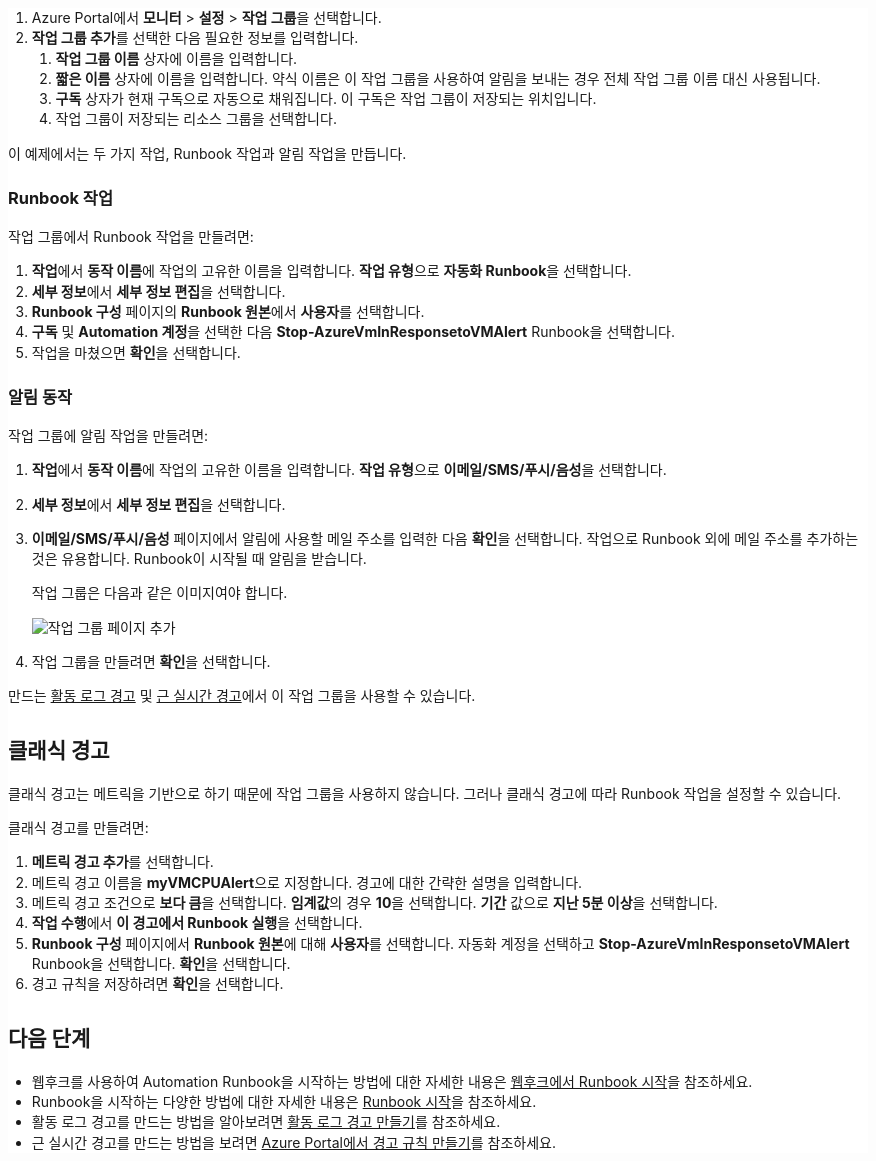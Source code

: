 1. Azure Portal에서 **모니터** > **설정** > **작업 그룹**을 선택합니다.
1. **작업 그룹 추가**를 선택한 다음 필요한 정보를 입력합니다.  
    1. **작업 그룹 이름** 상자에 이름을 입력합니다.
    1. **짧은 이름** 상자에 이름을 입력합니다. 약식 이름은 이 작업 그룹을 사용하여 알림을 보내는 경우 전체 작업 그룹 이름 대신 사용됩니다.
    1. **구독** 상자가 현재 구독으로 자동으로 채워집니다. 이 구독은 작업 그룹이 저장되는 위치입니다.
    1. 작업 그룹이 저장되는 리소스 그룹을 선택합니다.

이 예제에서는 두 가지 작업, Runbook 작업과 알림 작업을 만듭니다.

### <a name="runbook-action"></a>Runbook 작업

작업 그룹에서 Runbook 작업을 만들려면:

1. **작업**에서 **동작 이름**에 작업의 고유한 이름을 입력합니다. **작업 유형**으로 **자동화 Runbook**을 선택합니다.
1. **세부 정보**에서 **세부 정보 편집**을 선택합니다.  
1. **Runbook 구성** 페이지의 **Runbook 원본**에서 **사용자**를 선택합니다.  
1. **구독** 및 **Automation 계정**을 선택한 다음 **Stop-AzureVmInResponsetoVMAlert** Runbook을 선택합니다.  
1. 작업을 마쳤으면 **확인**을 선택합니다.

### <a name="notification-action"></a>알림 동작

작업 그룹에 알림 작업을 만들려면:

1. **작업**에서 **동작 이름**에 작업의 고유한 이름을 입력합니다. **작업 유형**으로 **이메일/SMS/푸시/음성**을 선택합니다.  
1. **세부 정보**에서 **세부 정보 편집**을 선택합니다.  
1. **이메일/SMS/푸시/음성** 페이지에서 알림에 사용할 메일 주소를 입력한 다음 **확인**을 선택합니다. 작업으로 Runbook 외에 메일 주소를 추가하는 것은 유용합니다. Runbook이 시작될 때 알림을 받습니다.  

    작업 그룹은 다음과 같은 이미지여야 합니다.

   ![작업 그룹 페이지 추가](./media/automation-create-alert-triggered-runbook/add-action-group.png)
1. 작업 그룹을 만들려면 **확인**을 선택합니다.

만드는 [활동 로그 경고](../monitoring-and-diagnostics/monitoring-activity-log-alerts.md?toc=%2fazure%2fautomation%2ftoc.json) 및 [근 실시간 경고](../monitoring-and-diagnostics/monitor-alerts-unified-usage.md?toc=%2fazure%2fautomation%2ftoc.json#create-an-alert-rule-with-the-azure-portal)에서 이 작업 그룹을 사용할 수 있습니다.

## <a name="classic-alert"></a>클래식 경고

클래식 경고는 메트릭을 기반으로 하기 때문에 작업 그룹을 사용하지 않습니다. 그러나 클래식 경고에 따라 Runbook 작업을 설정할 수 있습니다. 

클래식 경고를 만들려면:

1. **메트릭 경고 추가**를 선택합니다.
1. 메트릭 경고 이름을 **myVMCPUAlert**으로 지정합니다. 경고에 대한 간략한 설명을 입력합니다.
1. 메트릭 경고 조건으로 **보다 큼**을 선택합니다. **임계값**의 경우 **10**을 선택합니다. **기간** 값으로 **지난 5분 이상**을 선택합니다.
1. **작업 수행**에서 **이 경고에서 Runbook 실행**을 선택합니다.
1. **Runbook 구성** 페이지에서 **Runbook 원본**에 대해 **사용자**를 선택합니다. 자동화 계정을 선택하고 **Stop-AzureVmInResponsetoVMAlert** Runbook을 선택합니다. **확인**을 선택합니다.
1. 경고 규칙을 저장하려면 **확인**을 선택합니다.

## <a name="next-steps"></a>다음 단계

* 웹후크를 사용하여 Automation Runbook을 시작하는 방법에 대한 자세한 내용은 [웹후크에서 Runbook 시작](automation-webhooks.md)을 참조하세요.
* Runbook을 시작하는 다양한 방법에 대한 자세한 내용은 [Runbook 시작](automation-starting-a-runbook.md)을 참조하세요.
* 활동 로그 경고를 만드는 방법을 알아보려면 [활동 로그 경고 만들기](../monitoring-and-diagnostics/monitoring-activity-log-alerts.md?toc=%2fazure%2fautomation%2ftoc.json)를 참조하세요.
* 근 실시간 경고를 만드는 방법을 보려면 [Azure Portal에서 경고 규칙 만들기](../monitoring-and-diagnostics/monitor-alerts-unified-usage.md?toc=%2fazure%2fautomation%2ftoc.json#create-an-alert-rule-with-the-azure-portal)를 참조하세요.
